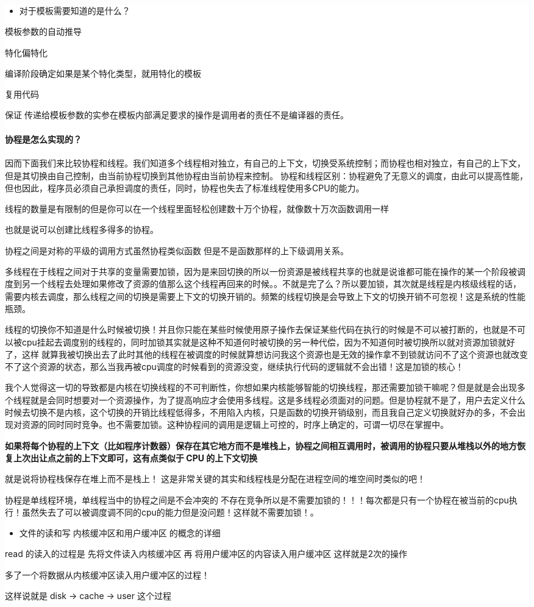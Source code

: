 

- 对于模板需要知道的是什么？

 模板参数的自动推导

特化偏特化

编译阶段确定如果是某个特化类型，就用特化的模板

复用代码

保证 传递给模板参数的实参在模板内部满足要求的操作是调用者的责任不是编译器的责任。





#### 协程是怎么实现的？

因而下面我们来比较协程和线程。我们知道多个线程相对独立，有自己的上下文，切换受系统控制；而协程也相对独立，有自己的上下文，但是其切换由自己控制，由当前协程切换到其他协程由当前协程来控制。 
协程和线程区别：协程避免了无意义的调度，由此可以提高性能，但也因此，程序员必须自己承担调度的责任，同时，协程也失去了标准线程使用多CPU的能力。

线程的数量是有限制的但是你可以在一个线程里面轻松创建数十万个协程，就像数十万次函数调用一样

也就是说可以创建比线程多得多的协程。



协程之间是对称的平级的调用方式虽然协程类似函数 但是不是函数那样的上下级调用关系。

多线程在于线程之间对于共享的变量需要加锁，因为是来回切换的所以一份资源是被线程共享的也就是说谁都可能在操作的某一个阶段被调度到另一个线程去处理如果修改了资源的值那么这个线程再回来的时候。。不就是完了么？所以要加锁，其次就是线程是内核级线程的话，需要内核去调度，那么线程之间的切换是需要上下文的切换开销的。频繁的线程切换是会导致上下文的切换开销不可忽视！这是系统的性能瓶颈。

线程的切换你不知道是什么时候被切换！并且你只能在某些时候使用原子操作去保证某些代码在执行的时候是不可以被打断的，也就是不可以被cpu挂起去调度别的线程的，同时加锁其实就是这种不知道何时被切换的另一种代偿，因为不知道何时被切换所以就对资源加锁就好了，这样 就算我被切换出去了此时其他的线程在被调度的时候就算想访问我这个资源也是无效的操作拿不到锁就访问不了这个资源也就改变不了这个资源的状态，那么当我再被cpu调度的时候看到的资源没变，继续执行代码的逻辑就不会出错！这是加锁的核心！

我个人觉得这一切的导致都是内核在切换线程的不可判断性，你想如果内核能够智能的切换线程，那还需要加锁干嘛呢？但是就是会出现多个线程就是会同时想要对一个资源操作，为了提高响应才会使用多线程。这是多线程必须面对的问题。但是协程就不是了，用户去定义什么时候去切换不是内核，这个切换的开销比线程低得多，不用陷入内核，只是函数的切换开销级别，而且我自己定义切换就好办的多，不会出现对资源的同时同时竞争。也不需要加锁。这种协程间的调用是逻辑上可控的，时序上确定的，可谓一切尽在掌握中。

**如果将每个协程的上下文（比如程序计数器）保存在其它地方而不是堆栈上，协程之间相互调用时，被调用的协程只要从堆栈以外的地方恢复上次出让点之前的上下文即可，这有点类似于 CPU 的上下文切换**

就是说将协程栈保存在堆上而不是栈上！ 这是非常关键的其实和线程栈是分配在进程空间的堆空间时类似的吧！

协程是单线程环境，单线程当中的协程之间是不会冲突的 不存在竞争所以是不需要加锁的！！！每次都是只有一个协程在被当前的cpu执行！虽然失去了可以被调度调不同的cpu的能力但是没问题！这样就不需要加锁！。













- 文件的读和写  内核缓冲区和用户缓冲区 的概念的详细

read 的读入的过程是 先将文件读入内核缓冲区 再 将用户缓冲区的内容读入用户缓冲区 这样就是2次的操作 

多了一个将数据从内核缓冲区读入用户缓冲区的过程！ 

这样说就是 disk -> cache -> user 这个过程 
